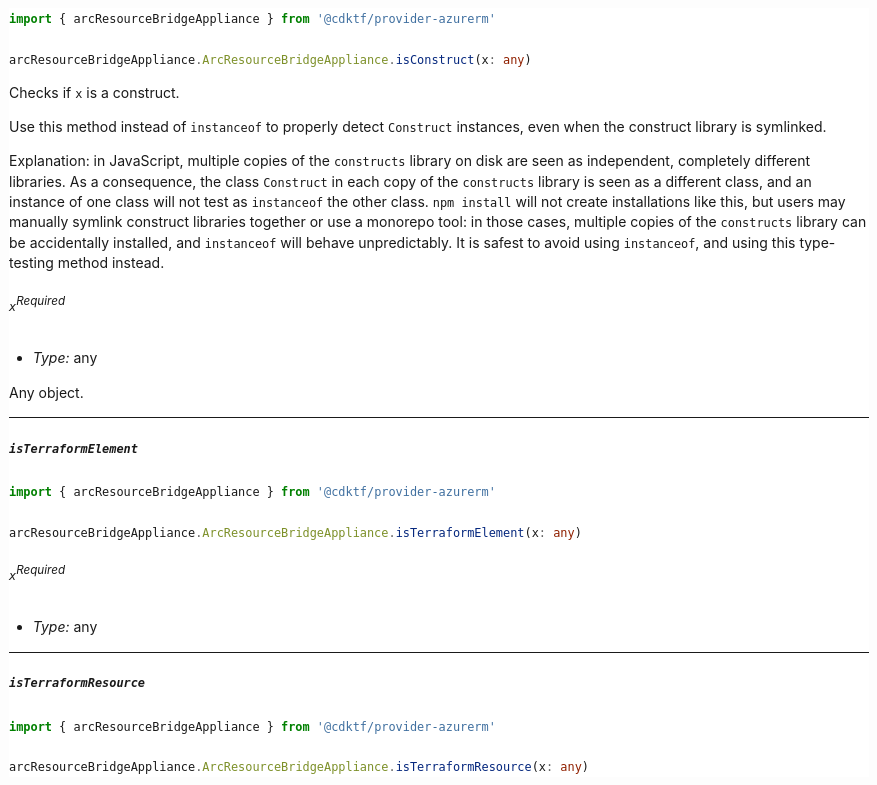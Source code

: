 ```typescript
import { arcResourceBridgeAppliance } from '@cdktf/provider-azurerm'

arcResourceBridgeAppliance.ArcResourceBridgeAppliance.isConstruct(x: any)
```

Checks if `x` is a construct.

Use this method instead of `instanceof` to properly detect `Construct`
instances, even when the construct library is symlinked.

Explanation: in JavaScript, multiple copies of the `constructs` library on
disk are seen as independent, completely different libraries. As a
consequence, the class `Construct` in each copy of the `constructs` library
is seen as a different class, and an instance of one class will not test as
`instanceof` the other class. `npm install` will not create installations
like this, but users may manually symlink construct libraries together or
use a monorepo tool: in those cases, multiple copies of the `constructs`
library can be accidentally installed, and `instanceof` will behave
unpredictably. It is safest to avoid using `instanceof`, and using
this type-testing method instead.

###### `x`<sup>Required</sup> <a name="x" id="@cdktf/provider-azurerm.arcResourceBridgeAppliance.ArcResourceBridgeAppliance.isConstruct.parameter.x"></a>

- *Type:* any

Any object.

---

##### `isTerraformElement` <a name="isTerraformElement" id="@cdktf/provider-azurerm.arcResourceBridgeAppliance.ArcResourceBridgeAppliance.isTerraformElement"></a>

```typescript
import { arcResourceBridgeAppliance } from '@cdktf/provider-azurerm'

arcResourceBridgeAppliance.ArcResourceBridgeAppliance.isTerraformElement(x: any)
```

###### `x`<sup>Required</sup> <a name="x" id="@cdktf/provider-azurerm.arcResourceBridgeAppliance.ArcResourceBridgeAppliance.isTerraformElement.parameter.x"></a>

- *Type:* any

---

##### `isTerraformResource` <a name="isTerraformResource" id="@cdktf/provider-azurerm.arcResourceBridgeAppliance.ArcResourceBridgeAppliance.isTerraformResource"></a>

```typescript
import { arcResourceBridgeAppliance } from '@cdktf/provider-azurerm'

arcResourceBridgeAppliance.ArcResourceBridgeAppliance.isTerraformResource(x: any)
```
